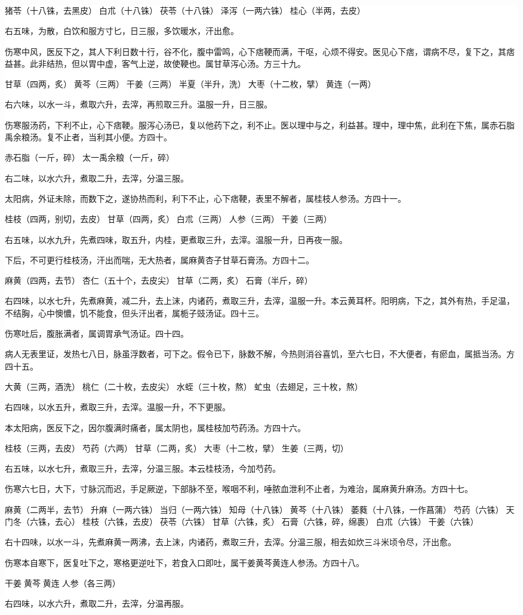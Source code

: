 猪苓（十八铢，去黑皮） 白朮（十八铢） 茯苓（十八铢） 泽泻（一两六铢） 桂心（半两，去皮）

右五味，为散，白饮和服方寸匕，日三服，多饮暖水，汗出愈。

伤寒中风，医反下之，其人下利日数十行，谷不化，腹中雷鸣，心下痞鞕而满，干呕，心烦不得安。医见心下痞，谓病不尽，复下之，其痞益甚。此非结热，但以胃中虚，客气上逆，故使鞕也。属甘草泻心汤。方三十九。

甘草（四两，炙） 黄芩（三两） 干姜（三两） 半夏（半升，洗） 大枣（十二枚，擘） 黄连（一两）

右六味，以水一斗，煮取六升，去滓，再煎取三升。温服一升，日三服。

伤寒服汤药，下利不止，心下痞鞕。服泻心汤已，复以他药下之，利不止。医以理中与之，利益甚。理中，理中焦，此利在下焦，属赤石脂禹余粮汤。复不止者，当利其小便。方四十。

赤石脂（一斤，碎） 太一禹余粮（一斤，碎）

右二味，以水六升，煮取二升，去滓，分温三服。

太阳病，外证未除，而数下之，遂协热而利，利下不止，心下痞鞕，表里不解者，属桂枝人参汤。方四十一。

桂枝（四两，别切，去皮） 甘草（四两，炙） 白朮（三两） 人参（三两） 干姜（三两）

右五味，以水九升，先煮四味，取五升，内桂，更煮取三升，去滓。温服一升，日再夜一服。

下后，不可更行桂枝汤，汗出而喘，无大热者，属麻黄杏子甘草石膏汤。方四十二。

麻黄（四两，去节） 杏仁（五十个，去皮尖） 甘草（二两，炙） 石膏（半斤，碎）

右四味，以水七升，先煮麻黄，减二升，去上沫，内诸药，煮取三升，去滓，温服一升。本云黄耳杯。阳明病，下之，其外有热，手足温，不结胸，心中懊憹，饥不能食，但头汗出者，属栀子豉汤证。四十三。

伤寒吐后，腹胀满者，属调胃承气汤证。四十四。

病人无表里证，发热七八日，脉虽浮数者，可下之。假令已下，脉数不解，今热则消谷喜饥，至六七日，不大便者，有瘀血，属抵当汤。方四十五。

大黄（三两，酒洗） 桃仁（二十枚，去皮尖） 水蛭（三十枚，熬） 虻虫（去翅足，三十枚，熬）

右四味，以水五升，煮取三升，去滓。温服一升，不下更服。

本太阳病，医反下之，因尔腹满时痛者，属太阴也，属桂枝加芍药汤。方四十六。

桂枝（三两，去皮） 芍药（六两） 甘草（二两，炙） 大枣（十二枚，擘） 生姜（三两，切）

右五味，以水七升，煮取三升，去滓，分温三服。本云桂枝汤，今加芍药。

伤寒六七日，大下，寸脉沉而迟，手足厥逆，下部脉不至，喉咽不利，唾脓血泄利不止者，为难治，属麻黄升麻汤。方四十七。

麻黄（二两半，去节） 升麻（一两六铢） 当归（一两六铢） 知母（十八铢） 黄芩（十八铢） 萎蕤（十八铢，一作菖蒲） 芍药（六铢） 天门冬（六铢，去心） 桂枝（六铢，去皮） 茯苓（六铢） 甘草（六铢，炙） 石膏（六铢，碎，绵裹） 白朮（六铢） 干姜（六铢）

右十四味，以水一斗，先煮麻黄一两沸，去上沫，内诸药，煮取三升，去滓。分温三服，相去如炊三斗米顷令尽，汗出愈。

伤寒本自寒下，医复吐下之，寒格更逆吐下，若食入口即吐，属干姜黄芩黄连人参汤。方四十八。

干姜 黄芩 黄连 人参（各三两）

右四味，以水六升，煮取二升，去滓，分温再服。